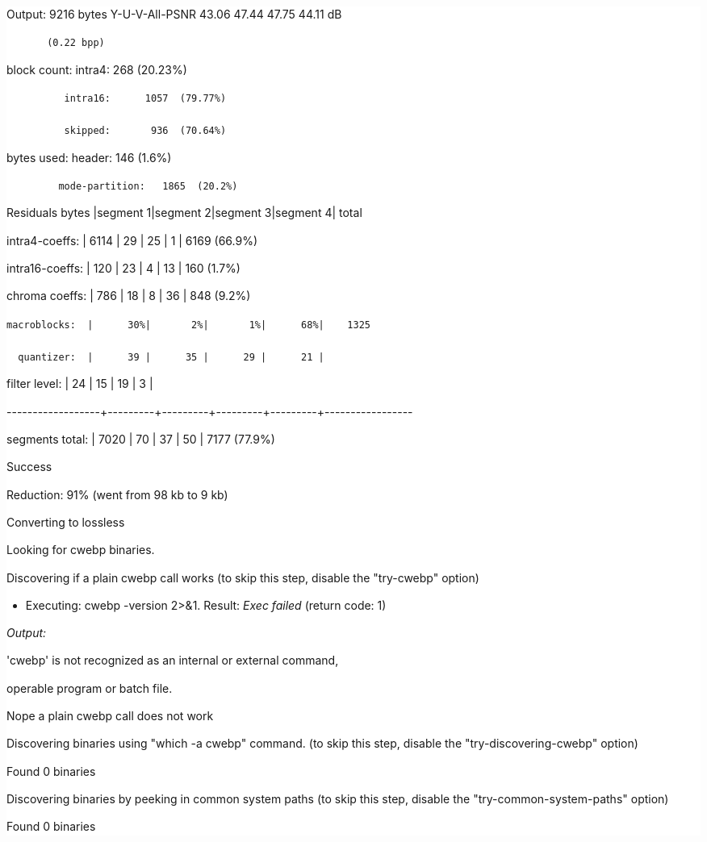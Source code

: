 Output:    9216 bytes Y-U-V-All-PSNR 43.06 47.44 47.75   44.11 dB

           (0.22 bpp)

block count:  intra4:        268  (20.23%)

              intra16:      1057  (79.77%)

              skipped:       936  (70.64%)

bytes used:  header:            146  (1.6%)

             mode-partition:   1865  (20.2%)

 Residuals bytes  |segment 1|segment 2|segment 3|segment 4|  total

  intra4-coeffs:  |    6114 |      29 |      25 |       1 |    6169  (66.9%)

 intra16-coeffs:  |     120 |      23 |       4 |      13 |     160  (1.7%)

  chroma coeffs:  |     786 |      18 |       8 |      36 |     848  (9.2%)

    macroblocks:  |      30%|       2%|       1%|      68%|    1325

      quantizer:  |      39 |      35 |      29 |      21 |

   filter level:  |      24 |      15 |      19 |       3 |

------------------+---------+---------+---------+---------+-----------------

 segments total:  |    7020 |      70 |      37 |      50 |    7177  (77.9%)


Success

Reduction: 91% (went from 98 kb to 9 kb)


Converting to lossless

Looking for cwebp binaries.

Discovering if a plain cwebp call works (to skip this step, disable the "try-cwebp" option)

- Executing: cwebp -version 2>&1. Result: *Exec failed* (return code: 1)


*Output:* 

'cwebp' is not recognized as an internal or external command,

operable program or batch file.


Nope a plain cwebp call does not work

Discovering binaries using "which -a cwebp" command. (to skip this step, disable the "try-discovering-cwebp" option)

Found 0 binaries

Discovering binaries by peeking in common system paths (to skip this step, disable the "try-common-system-paths" option)

Found 0 binaries
